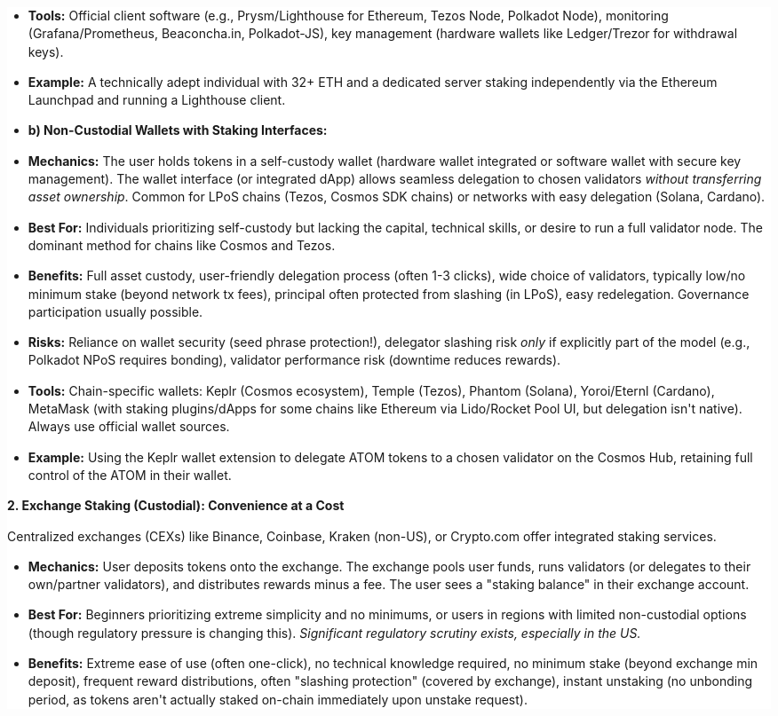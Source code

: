 *   **Tools:** Official client software (e.g., Prysm/Lighthouse for Ethereum, Tezos Node, Polkadot Node), monitoring (Grafana/Prometheus, Beaconcha.in, Polkadot-JS), key management (hardware wallets like Ledger/Trezor for withdrawal keys).

*   **Example:** A technically adept individual with 32+ ETH and a dedicated server staking independently via the Ethereum Launchpad and running a Lighthouse client.

*   **b) Non-Custodial Wallets with Staking Interfaces:**

*   **Mechanics:** The user holds tokens in a self-custody wallet (hardware wallet integrated or software wallet with secure key management). The wallet interface (or integrated dApp) allows seamless delegation to chosen validators *without transferring asset ownership*. Common for LPoS chains (Tezos, Cosmos SDK chains) or networks with easy delegation (Solana, Cardano).

*   **Best For:** Individuals prioritizing self-custody but lacking the capital, technical skills, or desire to run a full validator node. The dominant method for chains like Cosmos and Tezos.

*   **Benefits:** Full asset custody, user-friendly delegation process (often 1-3 clicks), wide choice of validators, typically low/no minimum stake (beyond network tx fees), principal often protected from slashing (in LPoS), easy redelegation. Governance participation usually possible.

*   **Risks:** Reliance on wallet security (seed phrase protection!), delegator slashing risk *only* if explicitly part of the model (e.g., Polkadot NPoS requires bonding), validator performance risk (downtime reduces rewards).

*   **Tools:** Chain-specific wallets: Keplr (Cosmos ecosystem), Temple (Tezos), Phantom (Solana), Yoroi/Eternl (Cardano), MetaMask (with staking plugins/dApps for some chains like Ethereum via Lido/Rocket Pool UI, but delegation isn't native). Always use official wallet sources.

*   **Example:** Using the Keplr wallet extension to delegate ATOM tokens to a chosen validator on the Cosmos Hub, retaining full control of the ATOM in their wallet.

**2. Exchange Staking (Custodial): Convenience at a Cost**

Centralized exchanges (CEXs) like Binance, Coinbase, Kraken (non-US), or Crypto.com offer integrated staking services.

*   **Mechanics:** User deposits tokens onto the exchange. The exchange pools user funds, runs validators (or delegates to their own/partner validators), and distributes rewards minus a fee. The user sees a "staking balance" in their exchange account.

*   **Best For:** Beginners prioritizing extreme simplicity and no minimums, or users in regions with limited non-custodial options (though regulatory pressure is changing this). *Significant regulatory scrutiny exists, especially in the US.*

*   **Benefits:** Extreme ease of use (often one-click), no technical knowledge required, no minimum stake (beyond exchange min deposit), frequent reward distributions, often "slashing protection" (covered by exchange), instant unstaking (no unbonding period, as tokens aren't actually staked on-chain immediately upon unstake request).

